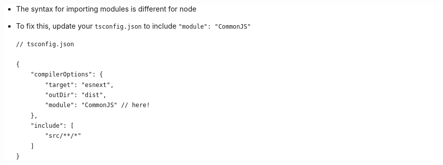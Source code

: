 - The syntax for importing modules is different for node
- To fix this, update your `tsconfig.json` to include `"module": "CommonJS"`
    
    ```tsx
    // tsconfig.json
    
    {
        "compilerOptions": {
            "target": "esnext",
            "outDir": "dist",
            "module": "CommonJS" // here!
        },
        "include": [
            "src/**/*"
        ]
    }
    ```